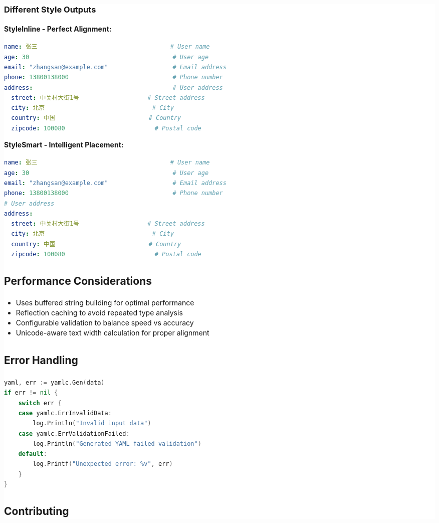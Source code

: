 ### Different Style Outputs

**StyleInline - Perfect Alignment:**
```yaml
name: 张三                                     # User name
age: 30                                        # User age
email: "zhangsan@example.com"                  # Email address
phone: 13800138000                             # Phone number
address:                                       # User address
  street: 中关村大街1号                   # Street address
  city: 北京                              # City
  country: 中国                          # Country
  zipcode: 100080                         # Postal code
```

**StyleSmart - Intelligent Placement:**
```yaml
name: 张三                                     # User name
age: 30                                        # User age
email: "zhangsan@example.com"                  # Email address
phone: 13800138000                             # Phone number
# User address
address: 
  street: 中关村大街1号                   # Street address
  city: 北京                              # City
  country: 中国                          # Country
  zipcode: 100080                         # Postal code
```

## Performance Considerations

- Uses buffered string building for optimal performance
- Reflection caching to avoid repeated type analysis
- Configurable validation to balance speed vs accuracy
- Unicode-aware text width calculation for proper alignment

## Error Handling

```go
yaml, err := yamlc.Gen(data)
if err != nil {
    switch err {
    case yamlc.ErrInvalidData:
        log.Println("Invalid input data")
    case yamlc.ErrValidationFailed:
        log.Println("Generated YAML failed validation")
    default:
        log.Printf("Unexpected error: %v", err)
    }
}
```

## Contributing
